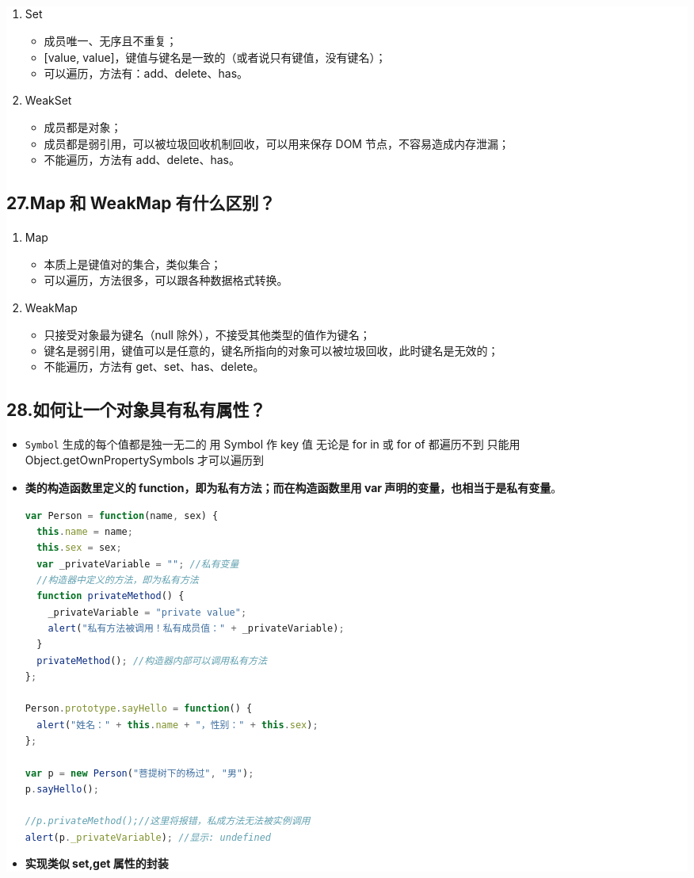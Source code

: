 1. Set

   - 成员唯一、无序且不重复；
   - [value, value]，键值与键名是一致的（或者说只有键值，没有键名）；
   - 可以遍历，方法有：add、delete、has。

2. WeakSet
   - 成员都是对象；
   - 成员都是弱引用，可以被垃圾回收机制回收，可以用来保存 DOM 节点，不容易造成内存泄漏；
   - 不能遍历，方法有 add、delete、has。

## 27.Map 和 WeakMap 有什么区别？

1. Map

   - 本质上是键值对的集合，类似集合；
   - 可以遍历，方法很多，可以跟各种数据格式转换。

2. WeakMap
   - 只接受对象最为键名（null 除外），不接受其他类型的值作为键名；
   - 键名是弱引用，键值可以是任意的，键名所指向的对象可以被垃圾回收，此时键名是无效的；
   - 不能遍历，方法有 get、set、has、delete。

## 28.如何让一个对象具有私有属性？

- `Symbol` 生成的每个值都是独一无二的 用 Symbol 作 key 值 无论是 for in 或 for of 都遍历不到 只能用 Object.getOwnPropertySymbols 才可以遍历到
- **类的构造函数里定义的 function，即为私有方法；而在构造函数里用 var 声明的变量，也相当于是私有变量**。

  ```js
  var Person = function(name, sex) {
    this.name = name;
    this.sex = sex;
    var _privateVariable = ""; //私有变量
    //构造器中定义的方法，即为私有方法
    function privateMethod() {
      _privateVariable = "private value";
      alert("私有方法被调用！私有成员值：" + _privateVariable);
    }
    privateMethod(); //构造器内部可以调用私有方法
  };

  Person.prototype.sayHello = function() {
    alert("姓名：" + this.name + "，性别：" + this.sex);
  };

  var p = new Person("菩提树下的杨过", "男");
  p.sayHello();

  //p.privateMethod();//这里将报错，私成方法无法被实例调用
  alert(p._privateVariable); //显示: undefined
  ```

- **实现类似 set,get 属性的封装**


  [Symbol.iterator]: Array.prototype[Symbol.iterator]